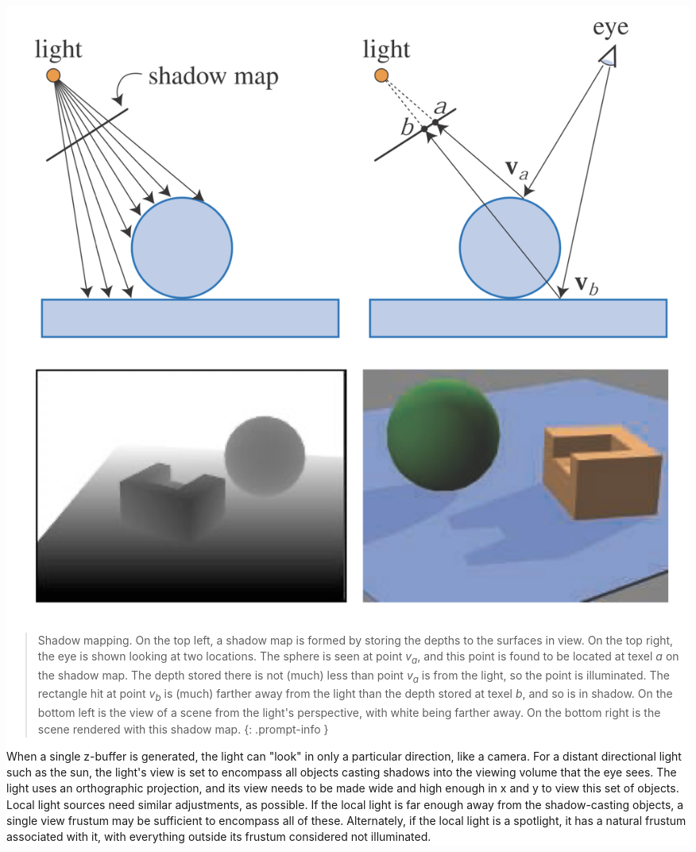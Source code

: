 ![figure 7.10](</images/2025-03-10_18.02.12.png>)

> Shadow mapping. On the top left, a shadow map is formed by storing the depths to the surfaces in view. On the top right, the eye is shown looking at two locations. The sphere is seen at point $v_a$, and this point is found to be located at texel $a$ on the shadow map. The depth stored there is not (much) less than point $v_a$ is from the light, so the point is illuminated. The rectangle hit at point $v_b$ is (much) farther away from the light than the depth stored at texel $b$, and so is in shadow. On the bottom left is the view of a scene from the light's perspective, with white being farther away. On the bottom right is the scene rendered with this shadow map.
{: .prompt-info }

When a single z-buffer is generated, the light can "look" in only a particular direction, like a camera. For a distant directional light such as the sun, the light's view is set to encompass all objects casting shadows into the viewing volume that the eye sees. The light uses an orthographic projection, and its view needs to be made wide and high enough in x and y to view this set of objects. Local light sources need similar adjustments, as possible. If the local light is far enough away from the shadow-casting objects, a single view frustum may be sufficient to encompass all of these. Alternately, if the local light is a spotlight, it has a natural frustum associated with it, with everything outside its frustum considered not illuminated.
